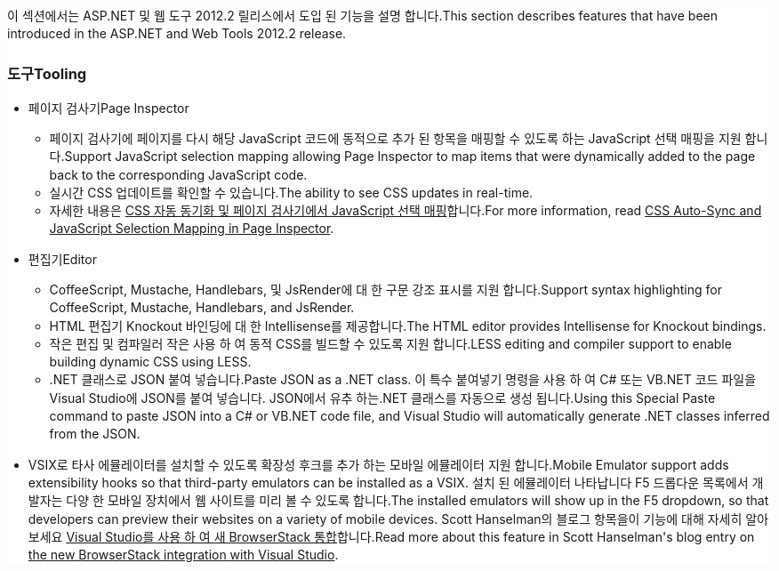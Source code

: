 <span data-ttu-id="5ace0-147">이 섹션에서는 ASP.NET 및 웹 도구 2012.2 릴리스에서 도입 된 기능을 설명 합니다.</span><span class="sxs-lookup"><span data-stu-id="5ace0-147">This section describes features that have been introduced in the ASP.NET and Web Tools 2012.2 release.</span></span>

<a id="_Tooling"></a>
### <a name="tooling"></a><span data-ttu-id="5ace0-148">도구</span><span class="sxs-lookup"><span data-stu-id="5ace0-148">Tooling</span></span>

- <span data-ttu-id="5ace0-149">페이지 검사기</span><span class="sxs-lookup"><span data-stu-id="5ace0-149">Page Inspector</span></span> 

    - <span data-ttu-id="5ace0-150">페이지 검사기에 페이지를 다시 해당 JavaScript 코드에 동적으로 추가 된 항목을 매핑할 수 있도록 하는 JavaScript 선택 매핑을 지원 합니다.</span><span class="sxs-lookup"><span data-stu-id="5ace0-150">Support JavaScript selection mapping allowing Page Inspector to map items that were dynamically added to the page back to the corresponding JavaScript code.</span></span>
    - <span data-ttu-id="5ace0-151">실시간 CSS 업데이트를 확인할 수 있습니다.</span><span class="sxs-lookup"><span data-stu-id="5ace0-151">The ability to see CSS updates in real-time.</span></span>
    - <span data-ttu-id="5ace0-152">자세한 내용은 [CSS 자동 동기화 및 페이지 검사기에서 JavaScript 선택 매핑](https://blogs.msdn.com/b/webdev/archive/2012/12/14/css-auto-sync-and-javascript-selection-mapping-in-page-inspector.aspx)합니다.</span><span class="sxs-lookup"><span data-stu-id="5ace0-152">For more information, read [CSS Auto-Sync and JavaScript Selection Mapping in Page Inspector](https://blogs.msdn.com/b/webdev/archive/2012/12/14/css-auto-sync-and-javascript-selection-mapping-in-page-inspector.aspx).</span></span>
- <span data-ttu-id="5ace0-153">편집기</span><span class="sxs-lookup"><span data-stu-id="5ace0-153">Editor</span></span> 

    - <span data-ttu-id="5ace0-154">CoffeeScript, Mustache, Handlebars, 및 JsRender에 대 한 구문 강조 표시를 지원 합니다.</span><span class="sxs-lookup"><span data-stu-id="5ace0-154">Support syntax highlighting for CoffeeScript, Mustache, Handlebars, and JsRender.</span></span>
    - <span data-ttu-id="5ace0-155">HTML 편집기 Knockout 바인딩에 대 한 Intellisense를 제공합니다.</span><span class="sxs-lookup"><span data-stu-id="5ace0-155">The HTML editor provides Intellisense for Knockout bindings.</span></span>
    - <span data-ttu-id="5ace0-156">작은 편집 및 컴파일러 작은 사용 하 여 동적 CSS를 빌드할 수 있도록 지원 합니다.</span><span class="sxs-lookup"><span data-stu-id="5ace0-156">LESS editing and compiler support to enable building dynamic CSS using LESS.</span></span>
    - <span data-ttu-id="5ace0-157">.NET 클래스로 JSON 붙여 넣습니다.</span><span class="sxs-lookup"><span data-stu-id="5ace0-157">Paste JSON as a .NET class.</span></span> <span data-ttu-id="5ace0-158">이 특수 붙여넣기 명령을 사용 하 여 C# 또는 VB.NET 코드 파일을 Visual Studio에 JSON를 붙여 넣습니다. JSON에서 유추 하는.NET 클래스를 자동으로 생성 됩니다.</span><span class="sxs-lookup"><span data-stu-id="5ace0-158">Using this Special Paste command to paste JSON into a C# or VB.NET code file, and Visual Studio will automatically generate .NET classes inferred from the JSON.</span></span>
- <span data-ttu-id="5ace0-159">VSIX로 타사 에뮬레이터를 설치할 수 있도록 확장성 후크를 추가 하는 모바일 에뮬레이터 지원 합니다.</span><span class="sxs-lookup"><span data-stu-id="5ace0-159">Mobile Emulator support adds extensibility hooks so that third-party emulators can be installed as a VSIX.</span></span> <span data-ttu-id="5ace0-160">설치 된 에뮬레이터 나타납니다 F5 드롭다운 목록에서 개발자는 다양 한 모바일 장치에서 웹 사이트를 미리 볼 수 있도록 합니다.</span><span class="sxs-lookup"><span data-stu-id="5ace0-160">The installed emulators will show up in the F5 dropdown, so that developers can preview their websites on a variety of mobile devices.</span></span> <span data-ttu-id="5ace0-161">Scott Hanselman의 블로그 항목을이 기능에 대해 자세히 알아보세요 [Visual Studio를 사용 하 여 새 BrowserStack 통합](http://www.hanselman.com/blog/CrossBrowserDebuggingIntegratedIntoVisualStudioWithBrowserStack.aspx)합니다.</span><span class="sxs-lookup"><span data-stu-id="5ace0-161">Read more about this feature in Scott Hanselman's blog entry on [the new BrowserStack integration with Visual Studio](http://www.hanselman.com/blog/CrossBrowserDebuggingIntegratedIntoVisualStudioWithBrowserStack.aspx).</span></span>
